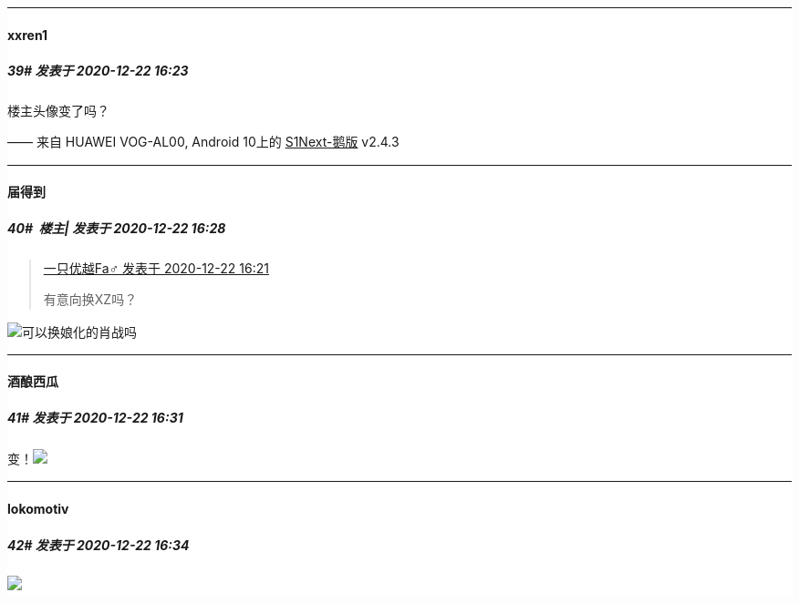 





*****

####  xxren1  
##### 39#       发表于 2020-12-22 16:23




楼主头像变了吗？

—— 来自 HUAWEI VOG-AL00, Android 10上的 [S1Next-鹅版](https://github.com/ykrank/S1-Next/releases) v2.4.3







*****

####  届得到  
##### 40#         楼主| 发表于 2020-12-22 16:28



<blockquote><a href="httphttps://bbs.saraba1st.com/2b/forum.php?mod=redirect&amp;goto=findpost&amp;pid=49808552&amp;ptid=1978977" target="_blank">一只优越Fa♂ 发表于 2020-12-22 16:21</a>

有意向换XZ吗？</blockquote>
<img src="https://static.saraba1st.com/image/smiley/face2017/065.png" referrerpolicy="no-referrer">可以换娘化的肖战吗







*****

####  酒酿西瓜  
##### 41#       发表于 2020-12-22 16:31




变！<img src="https://static.saraba1st.com/image/smiley/face2017/243.gif" referrerpolicy="no-referrer">







*****

####  lokomotiv  
##### 42#       发表于 2020-12-22 16:34



<img src="https://p.sda1.dev/0/f27045edfb53f4182b44e1186a3e8e31/v2-3bba1d16c279a25480c8ceaf5e3c86ba_hd.jpg" referrerpolicy="no-referrer">
